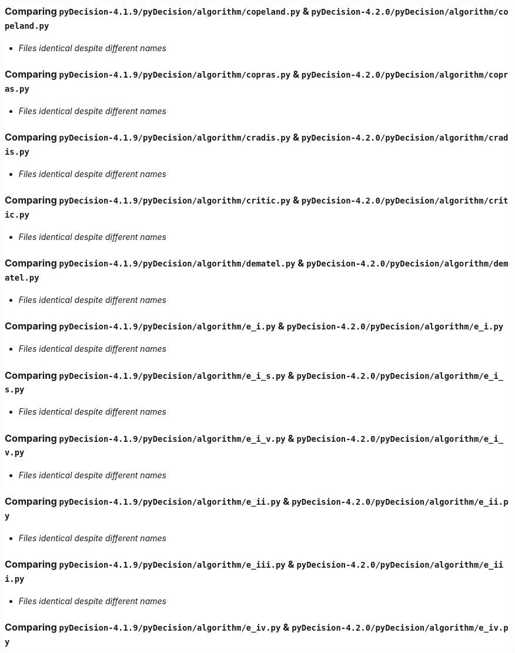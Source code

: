 ### Comparing `pyDecision-4.1.9/pyDecision/algorithm/copeland.py` & `pyDecision-4.2.0/pyDecision/algorithm/copeland.py`

 * *Files identical despite different names*

### Comparing `pyDecision-4.1.9/pyDecision/algorithm/copras.py` & `pyDecision-4.2.0/pyDecision/algorithm/copras.py`

 * *Files identical despite different names*

### Comparing `pyDecision-4.1.9/pyDecision/algorithm/cradis.py` & `pyDecision-4.2.0/pyDecision/algorithm/cradis.py`

 * *Files identical despite different names*

### Comparing `pyDecision-4.1.9/pyDecision/algorithm/critic.py` & `pyDecision-4.2.0/pyDecision/algorithm/critic.py`

 * *Files identical despite different names*

### Comparing `pyDecision-4.1.9/pyDecision/algorithm/dematel.py` & `pyDecision-4.2.0/pyDecision/algorithm/dematel.py`

 * *Files identical despite different names*

### Comparing `pyDecision-4.1.9/pyDecision/algorithm/e_i.py` & `pyDecision-4.2.0/pyDecision/algorithm/e_i.py`

 * *Files identical despite different names*

### Comparing `pyDecision-4.1.9/pyDecision/algorithm/e_i_s.py` & `pyDecision-4.2.0/pyDecision/algorithm/e_i_s.py`

 * *Files identical despite different names*

### Comparing `pyDecision-4.1.9/pyDecision/algorithm/e_i_v.py` & `pyDecision-4.2.0/pyDecision/algorithm/e_i_v.py`

 * *Files identical despite different names*

### Comparing `pyDecision-4.1.9/pyDecision/algorithm/e_ii.py` & `pyDecision-4.2.0/pyDecision/algorithm/e_ii.py`

 * *Files identical despite different names*

### Comparing `pyDecision-4.1.9/pyDecision/algorithm/e_iii.py` & `pyDecision-4.2.0/pyDecision/algorithm/e_iii.py`

 * *Files identical despite different names*

### Comparing `pyDecision-4.1.9/pyDecision/algorithm/e_iv.py` & `pyDecision-4.2.0/pyDecision/algorithm/e_iv.py`
